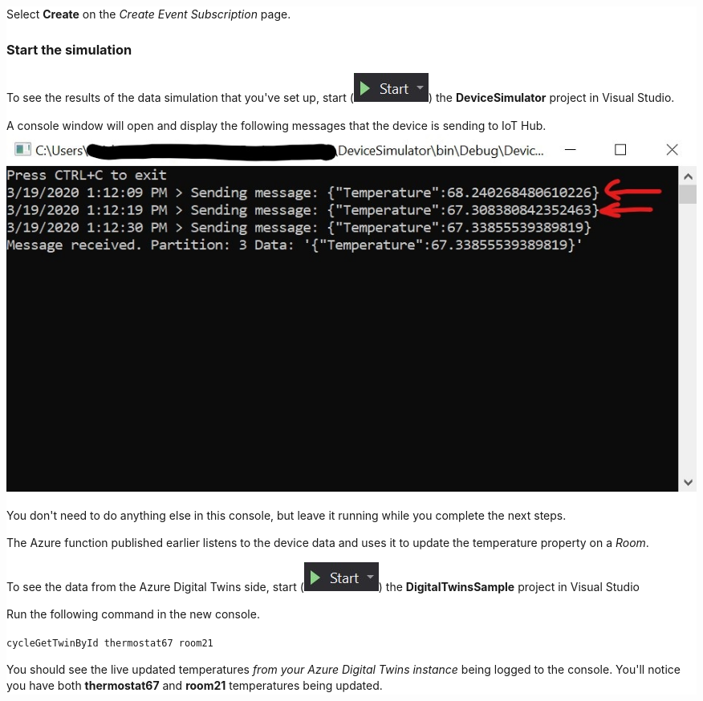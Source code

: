 Select **Create** on the *Create Event Subscription* page.

### Start the simulation

To see the results of the data simulation that you've set up, start (![Visual Studio start button](media/tutorial-end-to-end/start-button.jpg)) the **DeviceSimulator** project in Visual Studio.

A console window will open and display the following messages that the device is sending to IoT Hub.
![Console output of the device simulator showing temperature telemetry being sent](media/tutorial-end-to-end/device-simulator.jpg)

You don't need to do anything else in this console, but leave it running while you complete the next steps.

The Azure function published earlier listens to the device data and uses it to update the temperature property on a *Room*.

To see the data from the Azure Digital Twins side, start (![Visual Studio start button](media/tutorial-end-to-end/start-button.jpg)) the **DigitalTwinsSample** project in Visual Studio

Run the following command in the new console.

```cmd
cycleGetTwinById thermostat67 room21
```

You should see the live updated temperatures *from your Azure Digital Twins instance* being logged to the console. You'll notice you have both **thermostat67** and **room21** temperatures being updated.